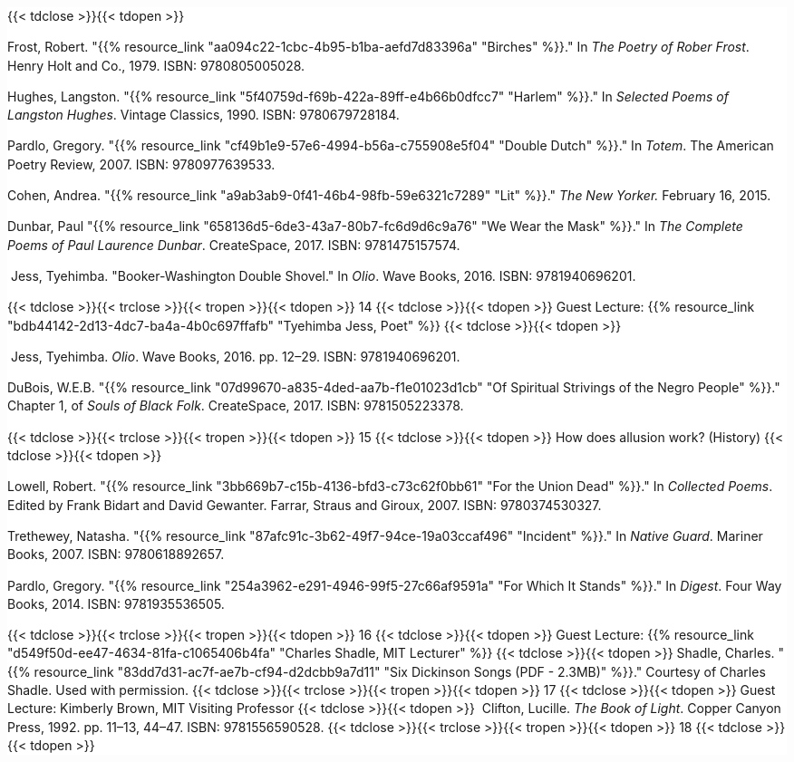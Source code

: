 {{< tdclose >}}{{< tdopen >}}

Frost, Robert. "{{% resource_link "aa094c22-1cbc-4b95-b1ba-aefd7d83396a" "Birches" %}}." In *The Poetry of Rober Frost*. Henry Holt and Co., 1979. ISBN: 9780805005028. 

Hughes, Langston. "{{% resource_link "5f40759d-f69b-422a-89ff-e4b66b0dfcc7" "Harlem" %}}." In *Selected Poems of Langston Hughes*. Vintage Classics, 1990. ISBN: 9780679728184.

Pardlo, Gregory. "{{% resource_link "cf49b1e9-57e6-4994-b56a-c755908e5f04" "Double Dutch" %}}." In *Totem*. The American Poetry Review, 2007. ISBN: 9780977639533.

Cohen, Andrea. "{{% resource_link "a9ab3ab9-0f41-46b4-98fb-59e6321c7289" "Lit" %}}." *The New Yorker.* February 16, 2015.

Dunbar, Paul "{{% resource_link "658136d5-6de3-43a7-80b7-fc6d9d6c9a76" "We Wear the Mask" %}}." In *The Complete Poems of Paul Laurence Dunbar*. CreateSpace, 2017. ISBN: 9781475157574. 

 Jess, Tyehimba. "Booker-Washington Double Shovel." In *Olio*. Wave Books, 2016. ISBN: 9781940696201. 

{{< tdclose >}}{{< trclose >}}{{< tropen >}}{{< tdopen >}}
14
{{< tdclose >}}{{< tdopen >}}
Guest Lecture: {{% resource_link "bdb44142-2d13-4dc7-ba4a-4b0c697ffafb" "Tyehimba Jess, Poet" %}}
{{< tdclose >}}{{< tdopen >}}

 Jess, Tyehimba. *Olio*. Wave Books, 2016. pp. 12–29. ISBN: 9781940696201.

DuBois, W.E.B. "{{% resource_link "07d99670-a835-4ded-aa7b-f1e01023d1cb" "Of Spiritual Strivings of the Negro People" %}}." Chapter 1, of *Souls of Black Folk*. CreateSpace, 2017. ISBN: 9781505223378.

{{< tdclose >}}{{< trclose >}}{{< tropen >}}{{< tdopen >}}
15
{{< tdclose >}}{{< tdopen >}}
How does allusion work? (History)
{{< tdclose >}}{{< tdopen >}}

Lowell, Robert. "{{% resource_link "3bb669b7-c15b-4136-bfd3-c73c62f0bb61" "For the Union Dead" %}}." In *Collected Poems*. Edited by Frank Bidart and David Gewanter. Farrar, Straus and Giroux, 2007. ISBN: 9780374530327.

Trethewey, Natasha. "{{% resource_link "87afc91c-3b62-49f7-94ce-19a03ccaf496" "Incident" %}}." In *Native Guard*. Mariner Books, 2007. ISBN: 9780618892657. 

Pardlo, Gregory. "{{% resource_link "254a3962-e291-4946-99f5-27c66af9591a" "For Which It Stands" %}}." In *Digest*. Four Way Books, 2014. ISBN: 9781935536505.

{{< tdclose >}}{{< trclose >}}{{< tropen >}}{{< tdopen >}}
16
{{< tdclose >}}{{< tdopen >}}
Guest Lecture: {{% resource_link "d549f50d-ee47-4634-81fa-c1065406b4fa" "Charles Shadle, MIT Lecturer" %}}
{{< tdclose >}}{{< tdopen >}}
Shadle, Charles. "{{% resource_link "83dd7d31-ac7f-ae7b-cf94-d2dcbb9a7d11" "Six Dickinson Songs (PDF - 2.3MB)" %}}." Courtesy of Charles Shadle. Used with permission.
{{< tdclose >}}{{< trclose >}}{{< tropen >}}{{< tdopen >}}
17
{{< tdclose >}}{{< tdopen >}}
Guest Lecture: Kimberly Brown, MIT Visiting Professor
{{< tdclose >}}{{< tdopen >}}
 Clifton, Lucille. *The Book of Light*. Copper Canyon Press, 1992. pp. 11–13, 44–47. ISBN: 9781556590528.
{{< tdclose >}}{{< trclose >}}{{< tropen >}}{{< tdopen >}}
18
{{< tdclose >}}{{< tdopen >}}
